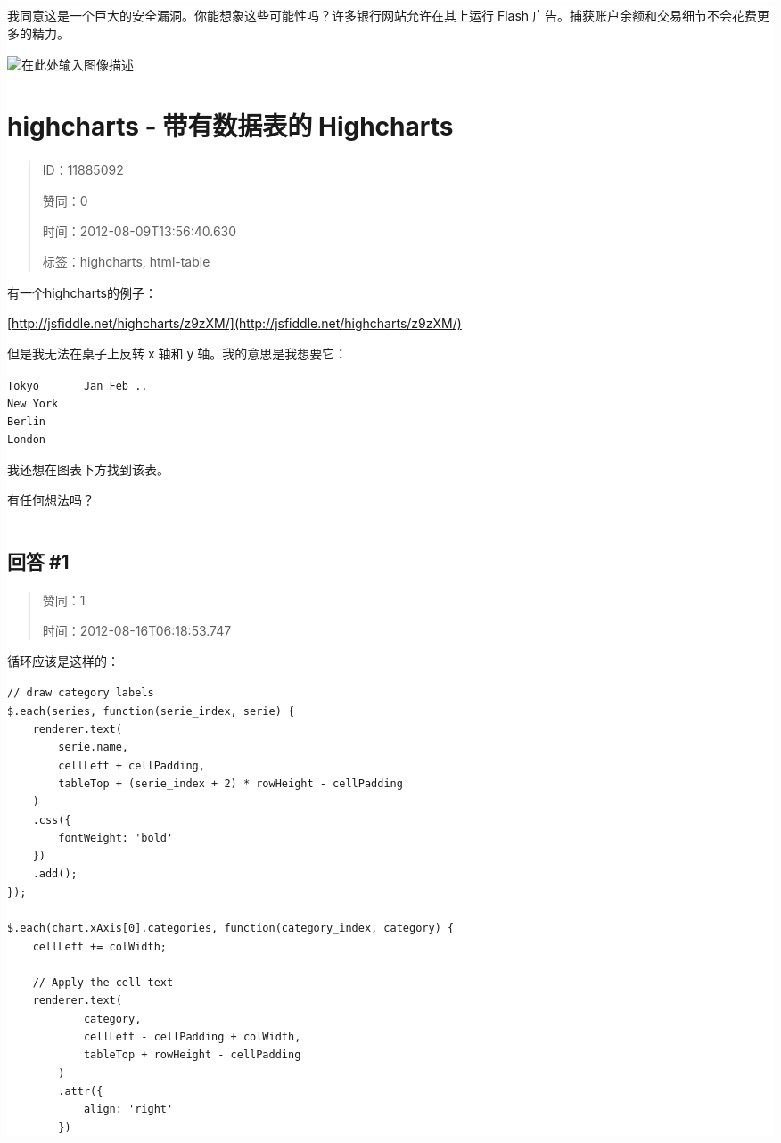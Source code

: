 我同意这是一个巨大的安全漏洞。你能想象这些可能性吗？许多银行网站允许在其上运行 Flash 广告。捕获账户余额和交易细节不会花费更多的精力。

![在此处输入图像描述](../Images/06093980a8035e4d73536a025ff7be17.png)

# highcharts - 带有数据表的 Highcharts

> ID：11885092
> 
> 赞同：0
> 
> 时间：2012-08-09T13:56:40.630
> 
> 标签：highcharts, html-table

有一个highcharts的例子：

[http://jsfiddle.net/highcharts/z9zXM/](http://jsfiddle.net/highcharts/z9zXM/)

但是我无法在桌子上反转 x 轴和 y 轴。我的意思是我想要它：

```
Tokyo       Jan Feb ..
New York
Berlin
London 
```

我还想在图表下方找到该表。

有任何想法吗？

* * *

## 回答 #1

> 赞同：1
> 
> 时间：2012-08-16T06:18:53.747

循环应该是这样的：

```
// draw category labels
$.each(series, function(serie_index, serie) {
    renderer.text(
        serie.name, 
        cellLeft + cellPadding, 
        tableTop + (serie_index + 2) * rowHeight - cellPadding
    )
    .css({
        fontWeight: 'bold'
    })       
    .add();
});

$.each(chart.xAxis[0].categories, function(category_index, category) {
    cellLeft += colWidth;

    // Apply the cell text
    renderer.text(
            category,
            cellLeft - cellPadding + colWidth, 
            tableTop + rowHeight - cellPadding
        )
        .attr({
            align: 'right'
        })
```